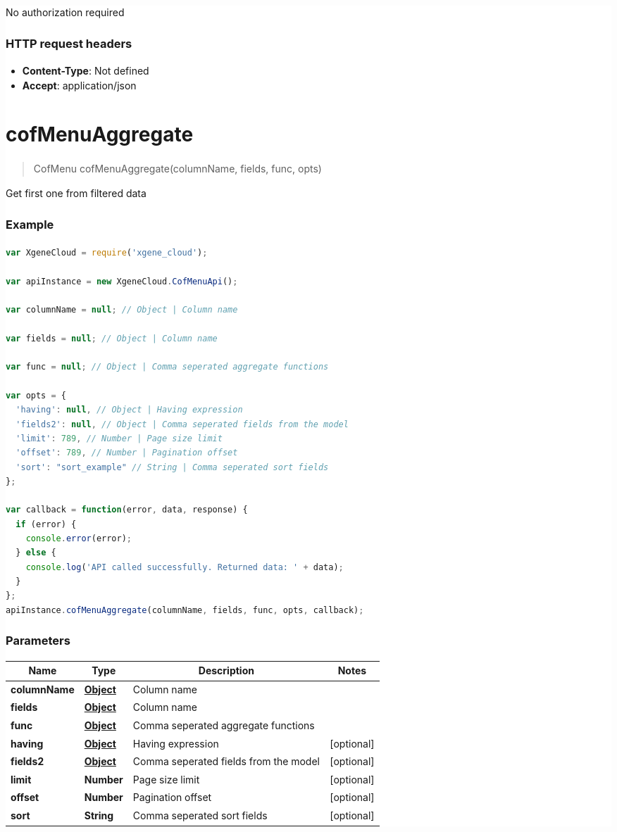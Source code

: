 No authorization required

### HTTP request headers

 - **Content-Type**: Not defined
 - **Accept**: application/json

<a name="cofMenuAggregate"></a>
# **cofMenuAggregate**
> CofMenu cofMenuAggregate(columnName, fields, func, opts)

Get first one from filtered data



### Example
```javascript
var XgeneCloud = require('xgene_cloud');

var apiInstance = new XgeneCloud.CofMenuApi();

var columnName = null; // Object | Column name

var fields = null; // Object | Column name

var func = null; // Object | Comma seperated aggregate functions

var opts = { 
  'having': null, // Object | Having expression
  'fields2': null, // Object | Comma seperated fields from the model
  'limit': 789, // Number | Page size limit
  'offset': 789, // Number | Pagination offset
  'sort': "sort_example" // String | Comma seperated sort fields
};

var callback = function(error, data, response) {
  if (error) {
    console.error(error);
  } else {
    console.log('API called successfully. Returned data: ' + data);
  }
};
apiInstance.cofMenuAggregate(columnName, fields, func, opts, callback);
```

### Parameters

Name | Type | Description  | Notes
------------- | ------------- | ------------- | -------------
 **columnName** | [**Object**](.md)| Column name | 
 **fields** | [**Object**](.md)| Column name | 
 **func** | [**Object**](.md)| Comma seperated aggregate functions | 
 **having** | [**Object**](.md)| Having expression | [optional] 
 **fields2** | [**Object**](.md)| Comma seperated fields from the model | [optional] 
 **limit** | **Number**| Page size limit | [optional] 
 **offset** | **Number**| Pagination offset | [optional] 
 **sort** | **String**| Comma seperated sort fields | [optional] 
